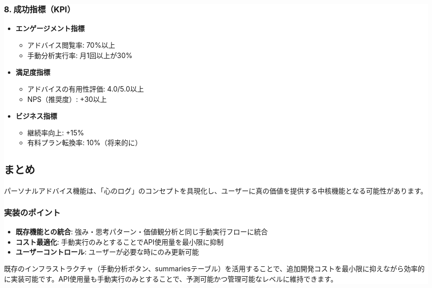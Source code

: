### 8. 成功指標（KPI）

- **エンゲージメント指標**
  - アドバイス閲覧率: 70%以上
  - 手動分析実行率: 月1回以上が30%

- **満足度指標**
  - アドバイスの有用性評価: 4.0/5.0以上
  - NPS（推奨度）: +30以上

- **ビジネス指標**
  - 継続率向上: +15%
  - 有料プラン転換率: 10%（将来的に）

## まとめ

パーソナルアドバイス機能は、「心のログ」のコンセプトを具現化し、ユーザーに真の価値を提供する中核機能となる可能性があります。

### 実装のポイント
- **既存機能との統合**: 強み・思考パターン・価値観分析と同じ手動実行フローに統合
- **コスト最適化**: 手動実行のみとすることでAPI使用量を最小限に抑制
- **ユーザーコントロール**: ユーザーが必要な時にのみ更新可能

既存のインフラストラクチャ（手動分析ボタン、summariesテーブル）を活用することで、追加開発コストを最小限に抑えながら効率的に実装可能です。API使用量も手動実行のみとすることで、予測可能かつ管理可能なレベルに維持できます。
